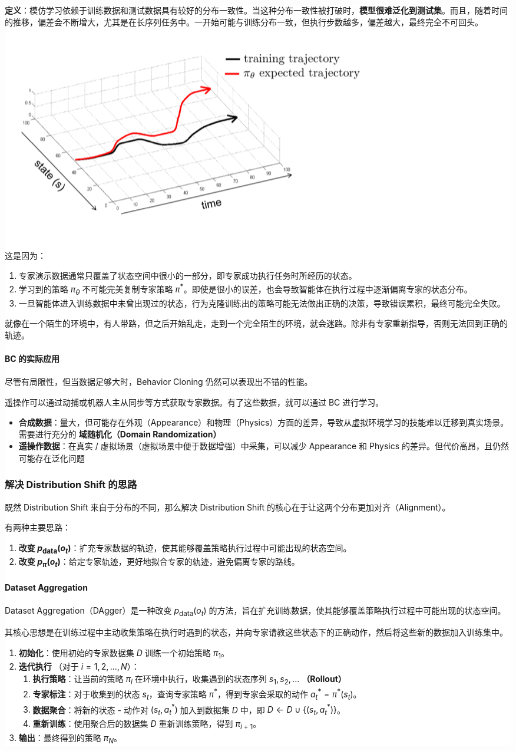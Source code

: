 **定义**：模仿学习依赖于训练数据和测试数据具有较好的分布一致性。当这种分布一致性被打破时，**模型很难泛化到测试集**。而且，随着时间的推移，偏差会不断增大，尤其是在长序列任务中。一开始可能与训练分布一致，但执行步数越多，偏差越大，最终完全不可回头。

![distribution_shift](./08-Policy-I.assets/distribution_shift.png)

这是因为：

1.  专家演示数据通常只覆盖了状态空间中很小的一部分，即专家成功执行任务时所经历的状态。
2.  学习到的策略 $\pi_\theta$ 不可能完美复制专家策略 $\pi^*$。即使是很小的误差，也会导致智能体在执行过程中逐渐偏离专家的状态分布。
3.  一旦智能体进入训练数据中未曾出现过的状态，行为克隆训练出的策略可能无法做出正确的决策，导致错误累积，最终可能完全失败。

就像在一个陌生的环境中，有人带路，但之后开始乱走，走到一个完全陌生的环境，就会迷路。除非有专家重新指导，否则无法回到正确的轨迹。

#### BC 的实际应用

尽管有局限性，但当数据足够大时，Behavior Cloning 仍然可以表现出不错的性能。

遥操作可以通过动捕或机器人主从同步等方式获取专家数据。有了这些数据，就可以通过 BC 进行学习。

-   **合成数据**：量大，但可能存在外观（Appearance）和物理（Physics）方面的差异，导致从虚拟环境学习的技能难以迁移到真实场景。需要进行充分的 **域随机化（Domain Randomization）**
-   **遥操作数据**：在真实 / 虚拟场景（虚拟场景中便于数据增强）中采集，可以减少 Appearance 和 Physics 的差异。但代价高昂，且仍然可能存在泛化问题

### 解决 Distribution Shift 的思路

既然 Distribution Shift 来自于分布的不同，那么解决 Distribution Shift 的核心在于让这两个分布更加对齐（Alignment）。

有两种主要思路：

1.  **改变 $p_{\text{data}}(o_t)$**：扩充专家数据的轨迹，使其能够覆盖策略执行过程中可能出现的状态空间。
2.  **改变 $p_{\pi}(o_t)$**：给定专家轨迹，更好地拟合专家的轨迹，避免偏离专家的路线。

#### Dataset Aggregation

Dataset Aggregation（DAgger）是一种改变 $p_{\text{data}}(o_t)$ 的方法，旨在扩充训练数据，使其能够覆盖策略执行过程中可能出现的状态空间。

其核心思想是在训练过程中主动收集策略在执行时遇到的状态，并向专家请教这些状态下的正确动作，然后将这些新的数据加入训练集中。

1.  **初始化**：使用初始的专家数据集 $D$ 训练一个初始策略 $\pi_1$。
2.  **迭代执行** （对于 $i = 1, 2, ..., N$）：
    1. **执行策略**：让当前的策略 $\pi_i$ 在环境中执行，收集遇到的状态序列 $s_1, s_2, ...$ **（Rollout）**
    2. **专家标注**：对于收集到的状态 $s_t$，查询专家策略 $\pi^*$，得到专家会采取的动作 $a_t^* = \pi^*(s_t)$。
    3. **数据聚合**：将新的状态 - 动作对 $(s_t, a_t^*)$ 加入到数据集 $D$ 中，即 $D \leftarrow D \cup \{(s_t, a_t^*)\}$。
    4. **重新训练**：使用聚合后的数据集 $D$ 重新训练策略，得到 $\pi_{i+1}$。
3.  **输出**：最终得到的策略 $\pi_N$。
